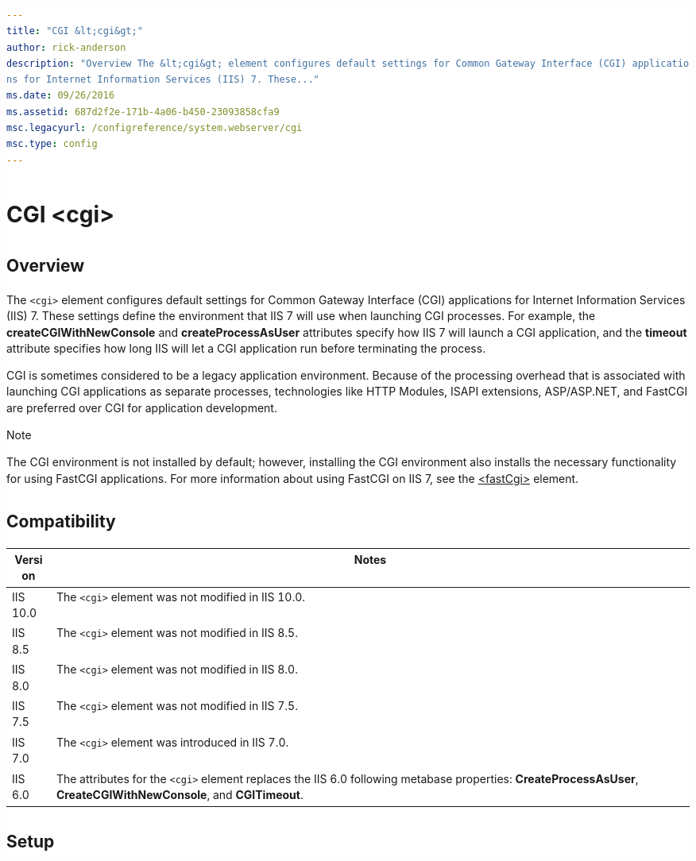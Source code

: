 ```yaml
---
title: "CGI &lt;cgi&gt;"
author: rick-anderson
description: "Overview The &lt;cgi&gt; element configures default settings for Common Gateway Interface (CGI) applications for Internet Information Services (IIS) 7. These..."
ms.date: 09/26/2016
ms.assetid: 687d2f2e-171b-4a06-b450-23093858cfa9
msc.legacyurl: /configreference/system.webserver/cgi
msc.type: config
---
```

# CGI &lt;cgi&gt;

<a id="001"></a>
## Overview

The `<cgi>` element configures default settings for Common Gateway Interface (CGI) applications for Internet Information Services (IIS) 7. These settings define the environment that IIS 7 will use when launching CGI processes. For example, the **createCGIWithNewConsole** and **createProcessAsUser** attributes specify how IIS 7 will launch a CGI application, and the **timeout** attribute specifies how long IIS will let a CGI application run before terminating the process.

CGI is sometimes considered to be a legacy application environment. Because of the processing overhead that is associated with launching CGI applications as separate processes, technologies like HTTP Modules, ISAPI extensions, ASP/ASP.NET, and FastCGI are preferred over CGI for application development.

> [!NOTE]
> The CGI environment is not installed by default; however, installing the CGI environment also installs the necessary functionality for using FastCGI applications. For more information about using FastCGI on IIS 7, see the [&lt;fastCgi&gt;](fastcgi/index.md) element.

<a id="002"></a>
## Compatibility

| Version | Notes |
| --- | --- |
| IIS 10.0 | The `<cgi>` element was not modified in IIS 10.0. |
| IIS 8.5 | The `<cgi>` element was not modified in IIS 8.5. |
| IIS 8.0 | The `<cgi>` element was not modified in IIS 8.0. |
| IIS 7.5 | The `<cgi>` element was not modified in IIS 7.5. |
| IIS 7.0 | The `<cgi>` element was introduced in IIS 7.0. |
| IIS 6.0 | The attributes for the `<cgi>` element replaces the IIS 6.0 following metabase properties: **CreateProcessAsUser**, **CreateCGIWithNewConsole**, and **CGITimeout**. |

<a id="003"></a>
## Setup
